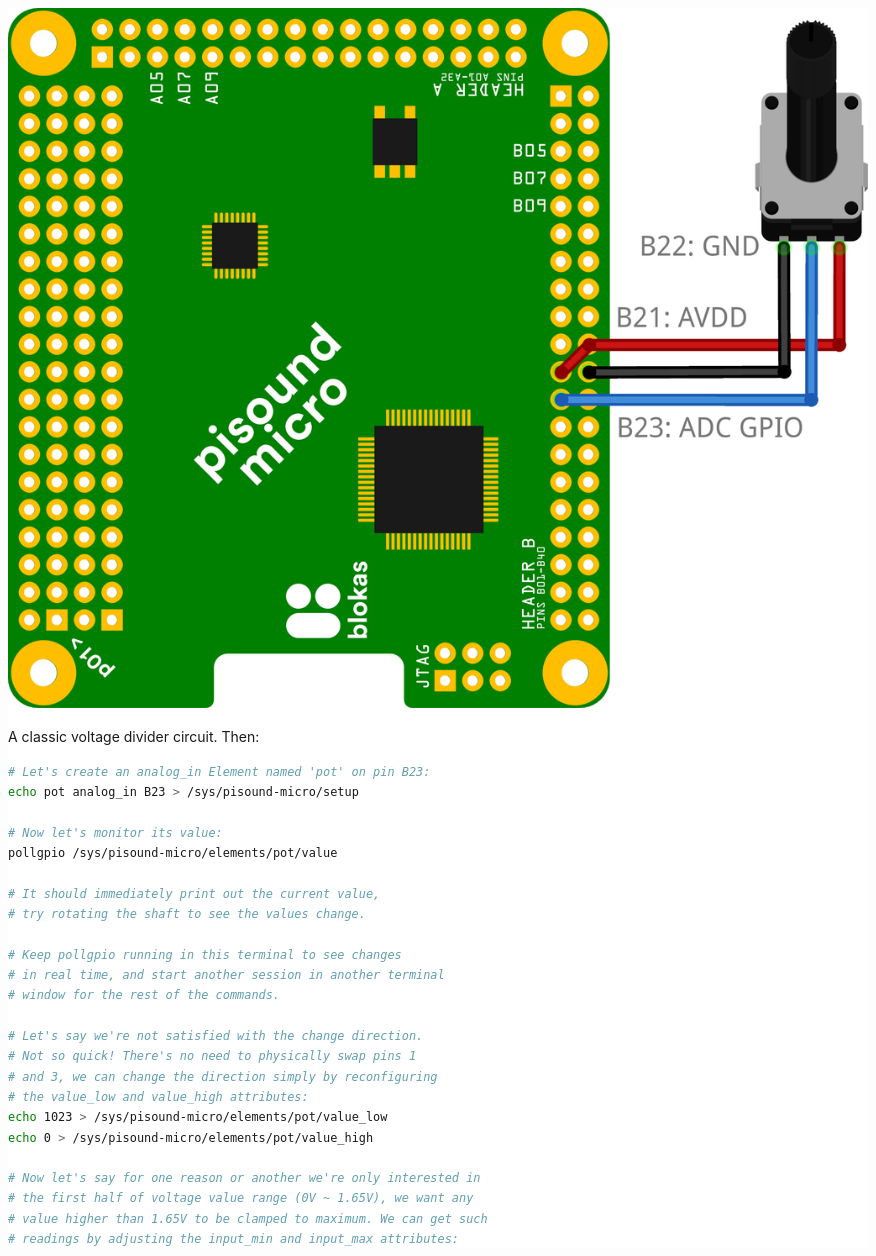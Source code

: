 ![GPIO Potentiometer](images/GPIO_Potentiometer.png)

A classic voltage divider circuit. Then:

```bash
# Let's create an analog_in Element named 'pot' on pin B23:
echo pot analog_in B23 > /sys/pisound-micro/setup

# Now let's monitor its value:
pollgpio /sys/pisound-micro/elements/pot/value

# It should immediately print out the current value,
# try rotating the shaft to see the values change.

# Keep pollgpio running in this terminal to see changes
# in real time, and start another session in another terminal
# window for the rest of the commands.

# Let's say we're not satisfied with the change direction.
# Not so quick! There's no need to physically swap pins 1
# and 3, we can change the direction simply by reconfiguring
# the value_low and value_high attributes:
echo 1023 > /sys/pisound-micro/elements/pot/value_low
echo 0 > /sys/pisound-micro/elements/pot/value_high

# Now let's say for one reason or another we're only interested in
# the first half of voltage value range (0V ~ 1.65V), we want any
# value higher than 1.65V to be clamped to maximum. We can get such
# readings by adjusting the input_min and input_max attributes:
```